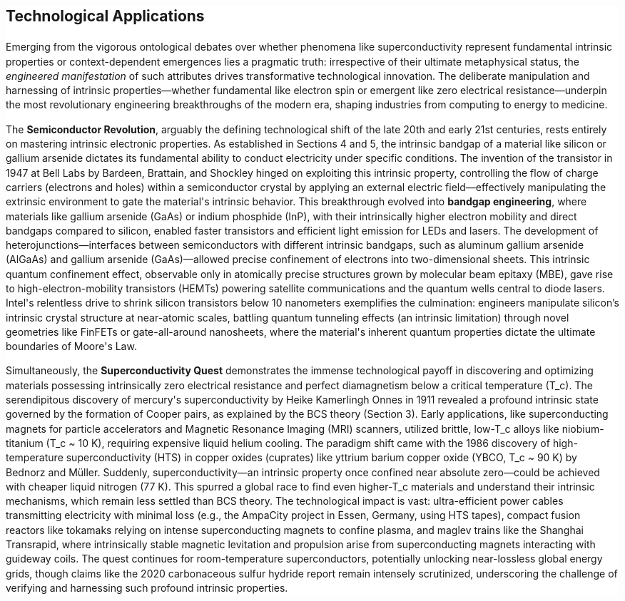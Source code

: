 ## Technological Applications

Emerging from the vigorous ontological debates over whether phenomena like superconductivity represent fundamental intrinsic properties or context-dependent emergences lies a pragmatic truth: irrespective of their ultimate metaphysical status, the *engineered manifestation* of such attributes drives transformative technological innovation. The deliberate manipulation and harnessing of intrinsic properties—whether fundamental like electron spin or emergent like zero electrical resistance—underpin the most revolutionary engineering breakthroughs of the modern era, shaping industries from computing to energy to medicine.

The **Semiconductor Revolution**, arguably the defining technological shift of the late 20th and early 21st centuries, rests entirely on mastering intrinsic electronic properties. As established in Sections 4 and 5, the intrinsic bandgap of a material like silicon or gallium arsenide dictates its fundamental ability to conduct electricity under specific conditions. The invention of the transistor in 1947 at Bell Labs by Bardeen, Brattain, and Shockley hinged on exploiting this intrinsic property, controlling the flow of charge carriers (electrons and holes) within a semiconductor crystal by applying an external electric field—effectively manipulating the extrinsic environment to gate the material's intrinsic behavior. This breakthrough evolved into **bandgap engineering**, where materials like gallium arsenide (GaAs) or indium phosphide (InP), with their intrinsically higher electron mobility and direct bandgaps compared to silicon, enabled faster transistors and efficient light emission for LEDs and lasers. The development of heterojunctions—interfaces between semiconductors with different intrinsic bandgaps, such as aluminum gallium arsenide (AlGaAs) and gallium arsenide (GaAs)—allowed precise confinement of electrons into two-dimensional sheets. This intrinsic quantum confinement effect, observable only in atomically precise structures grown by molecular beam epitaxy (MBE), gave rise to high-electron-mobility transistors (HEMTs) powering satellite communications and the quantum wells central to diode lasers. Intel's relentless drive to shrink silicon transistors below 10 nanometers exemplifies the culmination: engineers manipulate silicon’s intrinsic crystal structure at near-atomic scales, battling quantum tunneling effects (an intrinsic limitation) through novel geometries like FinFETs or gate-all-around nanosheets, where the material's inherent quantum properties dictate the ultimate boundaries of Moore's Law.

Simultaneously, the **Superconductivity Quest** demonstrates the immense technological payoff in discovering and optimizing materials possessing intrinsically zero electrical resistance and perfect diamagnetism below a critical temperature (T_c). The serendipitous discovery of mercury's superconductivity by Heike Kamerlingh Onnes in 1911 revealed a profound intrinsic state governed by the formation of Cooper pairs, as explained by the BCS theory (Section 3). Early applications, like superconducting magnets for particle accelerators and Magnetic Resonance Imaging (MRI) scanners, utilized brittle, low-T_c alloys like niobium-titanium (T_c ~ 10 K), requiring expensive liquid helium cooling. The paradigm shift came with the 1986 discovery of high-temperature superconductivity (HTS) in copper oxides (cuprates) like yttrium barium copper oxide (YBCO, T_c ~ 90 K) by Bednorz and Müller. Suddenly, superconductivity—an intrinsic property once confined near absolute zero—could be achieved with cheaper liquid nitrogen (77 K). This spurred a global race to find even higher-T_c materials and understand their intrinsic mechanisms, which remain less settled than BCS theory. The technological impact is vast: ultra-efficient power cables transmitting electricity with minimal loss (e.g., the AmpaCity project in Essen, Germany, using HTS tapes), compact fusion reactors like tokamaks relying on intense superconducting magnets to confine plasma, and maglev trains like the Shanghai Transrapid, where intrinsically stable magnetic levitation and propulsion arise from superconducting magnets interacting with guideway coils. The quest continues for room-temperature superconductors, potentially unlocking near-lossless global energy grids, though claims like the 2020 carbonaceous sulfur hydride report remain intensely scrutinized, underscoring the challenge of verifying and harnessing such profound intrinsic properties.
